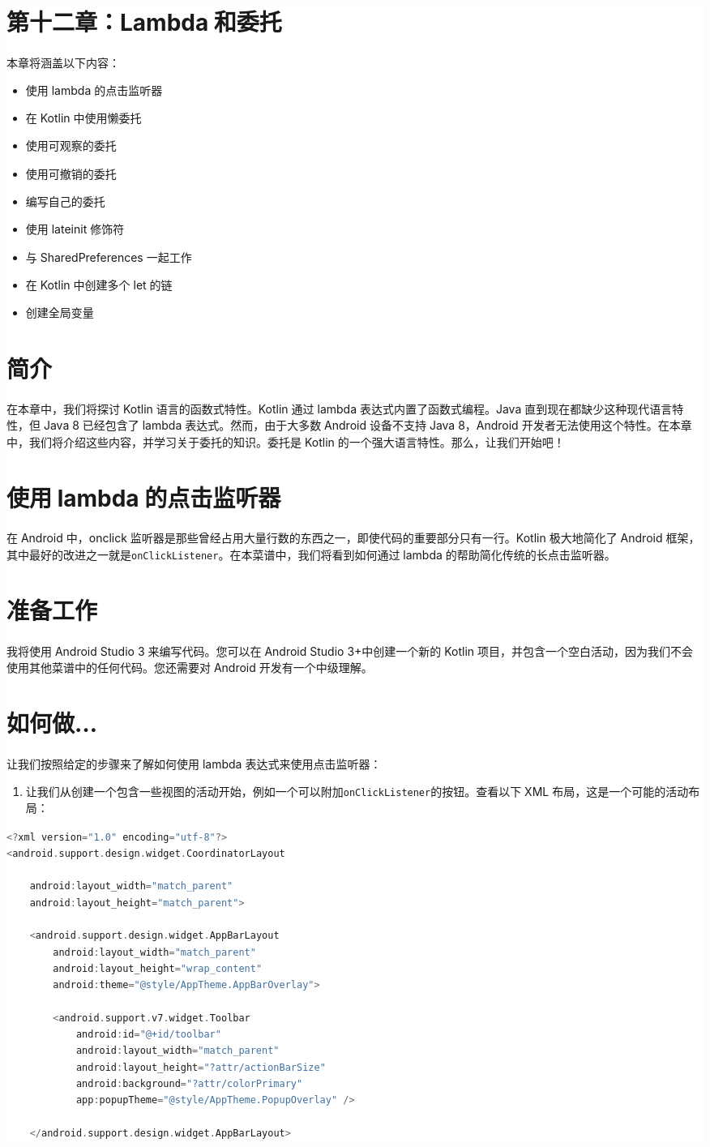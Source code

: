 # 第十二章：Lambda 和委托

本章将涵盖以下内容：

+   使用 lambda 的点击监听器

+   在 Kotlin 中使用懒委托

+   使用可观察的委托

+   使用可撤销的委托

+   编写自己的委托

+   使用 lateinit 修饰符

+   与 SharedPreferences 一起工作

+   在 Kotlin 中创建多个 let 的链

+   创建全局变量

# 简介

在本章中，我们将探讨 Kotlin 语言的函数式特性。Kotlin 通过 lambda 表达式内置了函数式编程。Java 直到现在都缺少这种现代语言特性，但 Java 8 已经包含了 lambda 表达式。然而，由于大多数 Android 设备不支持 Java 8，Android 开发者无法使用这个特性。在本章中，我们将介绍这些内容，并学习关于委托的知识。委托是 Kotlin 的一个强大语言特性。那么，让我们开始吧！

# 使用 lambda 的点击监听器

在 Android 中，onclick 监听器是那些曾经占用大量行数的东西之一，即使代码的重要部分只有一行。Kotlin 极大地简化了 Android 框架，其中最好的改进之一就是`onClickListener`。在本菜谱中，我们将看到如何通过 lambda 的帮助简化传统的长点击监听器。

# 准备工作

我将使用 Android Studio 3 来编写代码。您可以在 Android Studio 3+中创建一个新的 Kotlin 项目，并包含一个空白活动，因为我们不会使用其他菜谱中的任何代码。您还需要对 Android 开发有一个中级理解。

# 如何做…

让我们按照给定的步骤来了解如何使用 lambda 表达式来使用点击监听器：

1.  让我们从创建一个包含一些视图的活动开始，例如一个可以附加`onClickListener`的按钮。查看以下 XML 布局，这是一个可能的活动布局：

```kt
<?xml version="1.0" encoding="utf-8"?>
<android.support.design.widget.CoordinatorLayout

    android:layout_width="match_parent"
    android:layout_height="match_parent">

    <android.support.design.widget.AppBarLayout
        android:layout_width="match_parent"
        android:layout_height="wrap_content"
        android:theme="@style/AppTheme.AppBarOverlay">

        <android.support.v7.widget.Toolbar
            android:id="@+id/toolbar"
            android:layout_width="match_parent"
            android:layout_height="?attr/actionBarSize"
            android:background="?attr/colorPrimary"
            app:popupTheme="@style/AppTheme.PopupOverlay" />

    </android.support.design.widget.AppBarLayout>

```